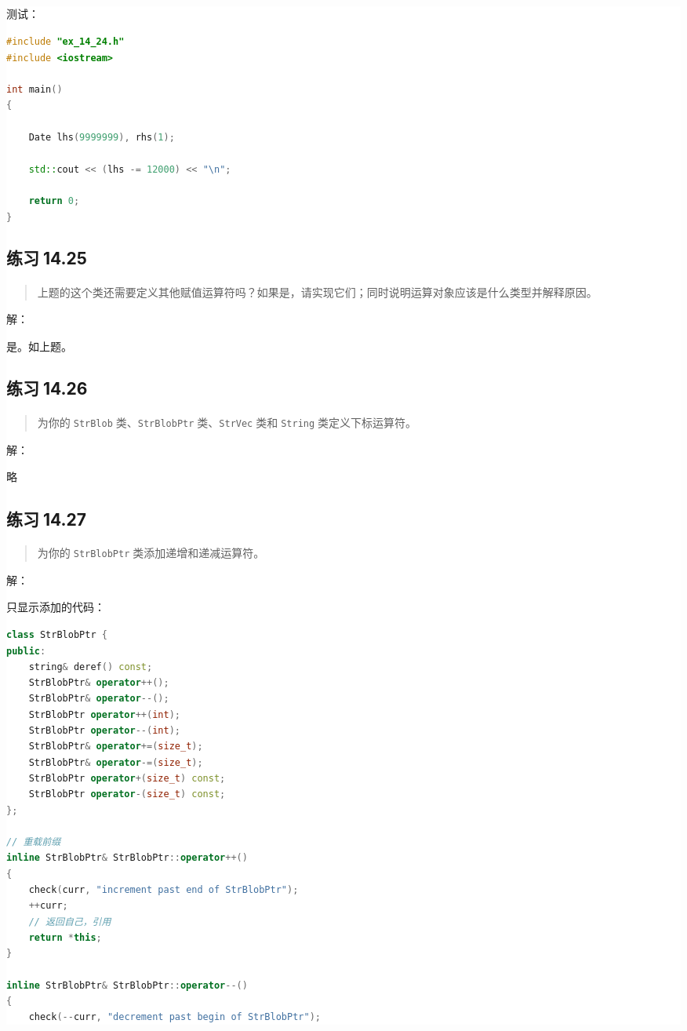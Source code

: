 测试：

```cpp
#include "ex_14_24.h"
#include <iostream>

int main()
{

	Date lhs(9999999), rhs(1);

	std::cout << (lhs -= 12000) << "\n";

	return 0;
}
```

## 练习 14.25

> 上题的这个类还需要定义其他赋值运算符吗？如果是，请实现它们；同时说明运算对象应该是什么类型并解释原因。

解：

是。如上题。

## 练习 14.26

> 为你的 `StrBlob` 类、`StrBlobPtr` 类、`StrVec` 类和 `String` 类定义下标运算符。

解：

略

## 练习 14.27

> 为你的 `StrBlobPtr` 类添加递增和递减运算符。

解：

只显示添加的代码：

```cpp
class StrBlobPtr {
public:
    string& deref() const;
    StrBlobPtr& operator++();
    StrBlobPtr& operator--();
    StrBlobPtr operator++(int);
    StrBlobPtr operator--(int);
    StrBlobPtr& operator+=(size_t);
    StrBlobPtr& operator-=(size_t);
    StrBlobPtr operator+(size_t) const;
    StrBlobPtr operator-(size_t) const;
};

// 重载前缀
inline StrBlobPtr& StrBlobPtr::operator++()
{
    check(curr, "increment past end of StrBlobPtr");
    ++curr;
	// 返回自己，引用
    return *this;
}

inline StrBlobPtr& StrBlobPtr::operator--()
{
    check(--curr, "decrement past begin of StrBlobPtr");
```